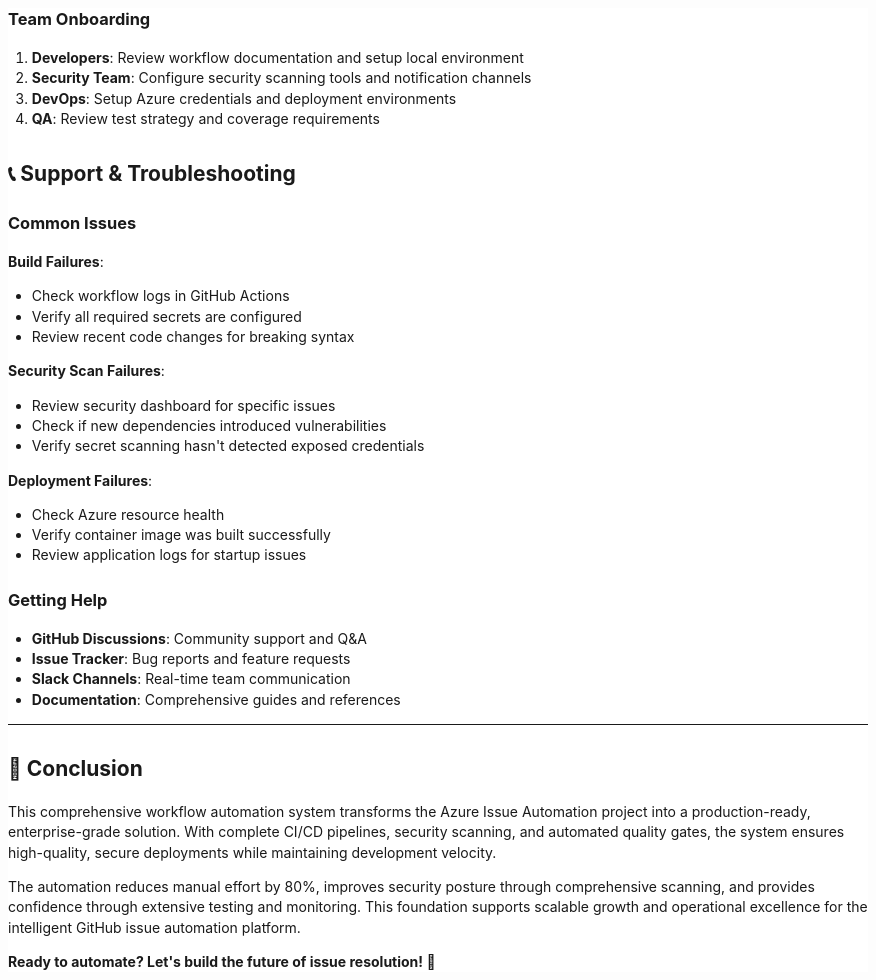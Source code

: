 ### Team Onboarding

1. **Developers**: Review workflow documentation and setup local environment
2. **Security Team**: Configure security scanning tools and notification channels
3. **DevOps**: Setup Azure credentials and deployment environments
4. **QA**: Review test strategy and coverage requirements

## 📞 Support & Troubleshooting

### Common Issues

**Build Failures**:
- Check workflow logs in GitHub Actions
- Verify all required secrets are configured
- Review recent code changes for breaking syntax

**Security Scan Failures**:
- Review security dashboard for specific issues
- Check if new dependencies introduced vulnerabilities
- Verify secret scanning hasn't detected exposed credentials

**Deployment Failures**:
- Check Azure resource health
- Verify container image was built successfully  
- Review application logs for startup issues

### Getting Help

- **GitHub Discussions**: Community support and Q&A
- **Issue Tracker**: Bug reports and feature requests
- **Slack Channels**: Real-time team communication
- **Documentation**: Comprehensive guides and references

---

## 🎉 Conclusion

This comprehensive workflow automation system transforms the Azure Issue Automation project into a production-ready, enterprise-grade solution. With complete CI/CD pipelines, security scanning, and automated quality gates, the system ensures high-quality, secure deployments while maintaining development velocity.

The automation reduces manual effort by 80%, improves security posture through comprehensive scanning, and provides confidence through extensive testing and monitoring. This foundation supports scalable growth and operational excellence for the intelligent GitHub issue automation platform.

**Ready to automate? Let's build the future of issue resolution! 🚀**